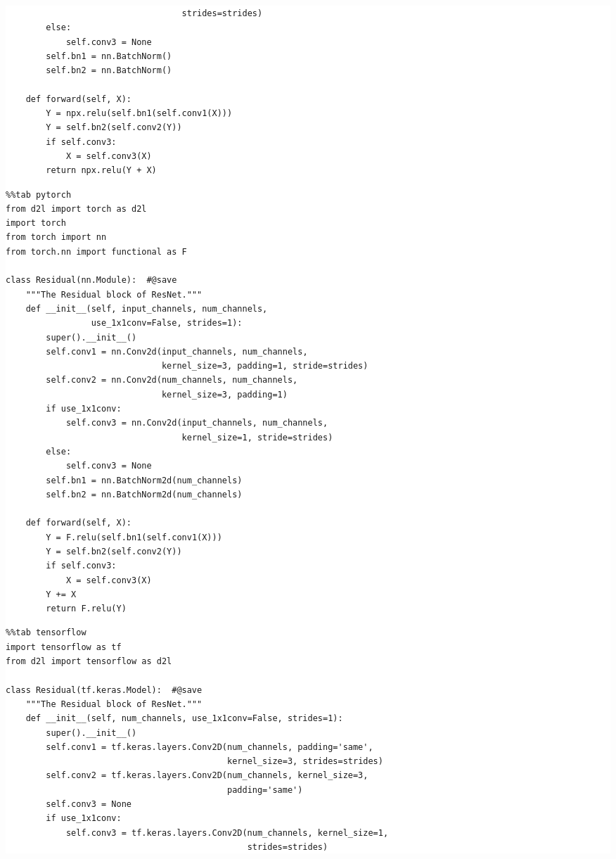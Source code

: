 ```{.python .input}
                                   strides=strides)
        else:
            self.conv3 = None
        self.bn1 = nn.BatchNorm()
        self.bn2 = nn.BatchNorm()

    def forward(self, X):
        Y = npx.relu(self.bn1(self.conv1(X)))
        Y = self.bn2(self.conv2(Y))
        if self.conv3:
            X = self.conv3(X)
        return npx.relu(Y + X)
```

```{.python .input}
%%tab pytorch
from d2l import torch as d2l
import torch
from torch import nn
from torch.nn import functional as F

class Residual(nn.Module):  #@save
    """The Residual block of ResNet."""
    def __init__(self, input_channels, num_channels,
                 use_1x1conv=False, strides=1):
        super().__init__()
        self.conv1 = nn.Conv2d(input_channels, num_channels,
                               kernel_size=3, padding=1, stride=strides)
        self.conv2 = nn.Conv2d(num_channels, num_channels,
                               kernel_size=3, padding=1)
        if use_1x1conv:
            self.conv3 = nn.Conv2d(input_channels, num_channels,
                                   kernel_size=1, stride=strides)
        else:
            self.conv3 = None
        self.bn1 = nn.BatchNorm2d(num_channels)
        self.bn2 = nn.BatchNorm2d(num_channels)

    def forward(self, X):
        Y = F.relu(self.bn1(self.conv1(X)))
        Y = self.bn2(self.conv2(Y))
        if self.conv3:
            X = self.conv3(X)
        Y += X
        return F.relu(Y)
```

```{.python .input}
%%tab tensorflow
import tensorflow as tf
from d2l import tensorflow as d2l

class Residual(tf.keras.Model):  #@save
    """The Residual block of ResNet."""
    def __init__(self, num_channels, use_1x1conv=False, strides=1):
        super().__init__()
        self.conv1 = tf.keras.layers.Conv2D(num_channels, padding='same',
                                            kernel_size=3, strides=strides)
        self.conv2 = tf.keras.layers.Conv2D(num_channels, kernel_size=3,
                                            padding='same')
        self.conv3 = None
        if use_1x1conv:
            self.conv3 = tf.keras.layers.Conv2D(num_channels, kernel_size=1,
                                                strides=strides)
```